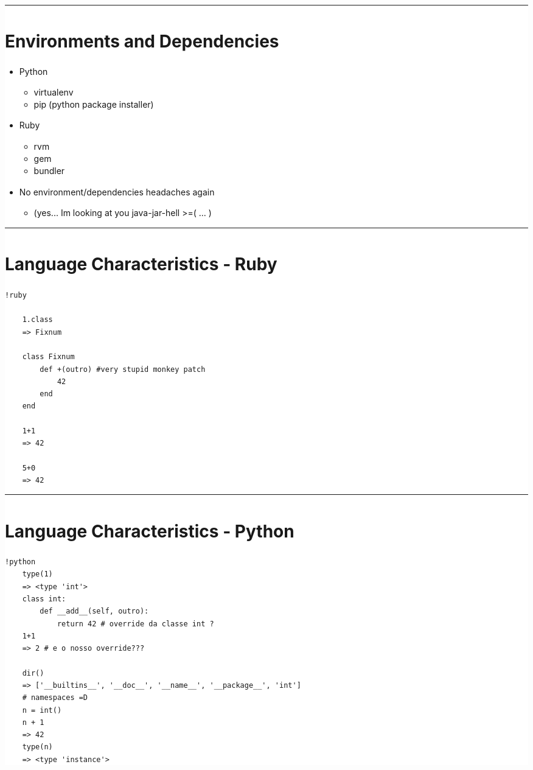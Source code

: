 -----

Environments and Dependencies
=============================

* Python
    * virtualenv
    * pip  (python package installer)

* Ruby
    * rvm
    * gem 
    * bundler 

 
* No environment/dependencies headaches again
    * (yes... Im looking at you java-jar-hell >=( ...  )

-----

Language Characteristics - Ruby
===============================
    !ruby

        1.class 
        => Fixnum 

        class Fixnum 
            def +(outro) #very stupid monkey patch 
                42 
            end 
        end 

        1+1 
        => 42 

        5+0 
        => 42 

-----

Language Characteristics - Python
=================================
    !python
        type(1) 
        => <type 'int'>
        class int: 
            def __add__(self, outro): 
                return 42 # override da classe int ?  
        1+1 
        => 2 # e o nosso override??? 

        dir() 
        => ['__builtins__', '__doc__', '__name__', '__package__', 'int'] 
        # namespaces =D 
        n = int() 
        n + 1 
        => 42 
        type(n) 
        => <type 'instance'> 
